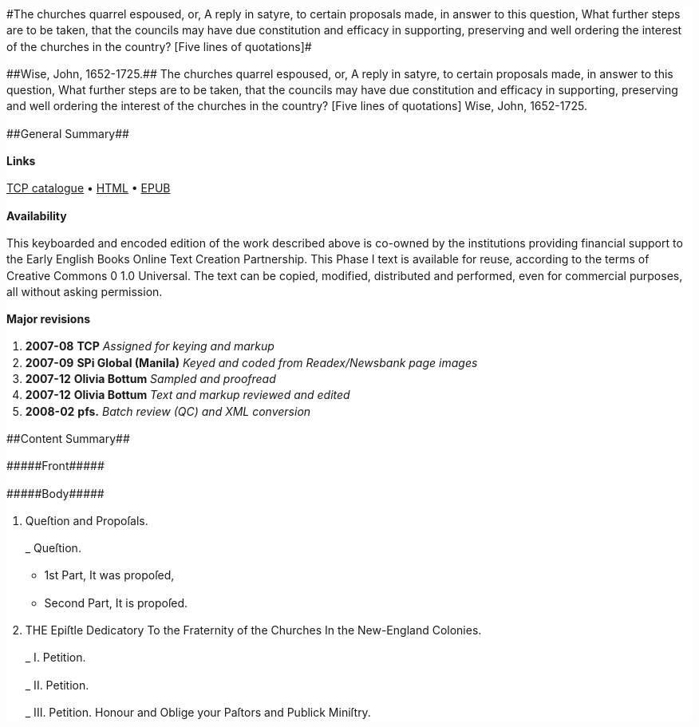 #The churches quarrel espoused, or, A reply in satyre, to certain proposals made, in answer to this question, What further steps are to be taken, that the councils may have due constitution and efficacy in supporting, preserving and well ordering the interest of the churches in the country? [Five lines of quotations]#

##Wise, John, 1652-1725.##
The churches quarrel espoused, or, A reply in satyre, to certain proposals made, in answer to this question, What further steps are to be taken, that the councils may have due constitution and efficacy in supporting, preserving and well ordering the interest of the churches in the country? [Five lines of quotations]
Wise, John, 1652-1725.

##General Summary##

**Links**

[TCP catalogue](http://www.ota.ox.ac.uk/tcp/)  • 
[HTML](http://tei.it.ox.ac.uk/tcp/Texts-HTML/free/N01/N01398.html)  • 
[EPUB](http://tei.it.ox.ac.uk/tcp/Texts-EPUB/free/N01/N01398.epub)

**Availability**

This keyboarded and encoded edition of the
	       work described above is co-owned by the institutions
	       providing financial support to the Early English Books
	       Online Text Creation Partnership. This Phase I text is
	       available for reuse, according to the terms of Creative
	       Commons 0 1.0 Universal. The text can be copied,
	       modified, distributed and performed, even for
	       commercial purposes, all without asking permission.

**Major revisions**

1. __2007-08__ __TCP__ *Assigned for keying and markup*
1. __2007-09__ __SPi Global (Manila)__ *Keyed and coded from Readex/Newsbank page images*
1. __2007-12__ __Olivia Bottum__ *Sampled and proofread*
1. __2007-12__ __Olivia Bottum__ *Text and markup reviewed and edited*
1. __2008-02__ __pfs.__ *Batch review (QC) and XML conversion*

##Content Summary##

#####Front#####

#####Body#####

1. Queſtion and Propoſals.

    _ Queſtion.

      * 1st Part, It was propoſed,

      * Second Part, It is propoſed.

1. THE Epiſtle Dedicatory To the Fraternity of the Churches In the New-England Colonies.

    _ I. Petition.

    _ II. Petition.

    _ III. Petition. Honour and Oblige your Paſtors and Publick Miniſtry.
